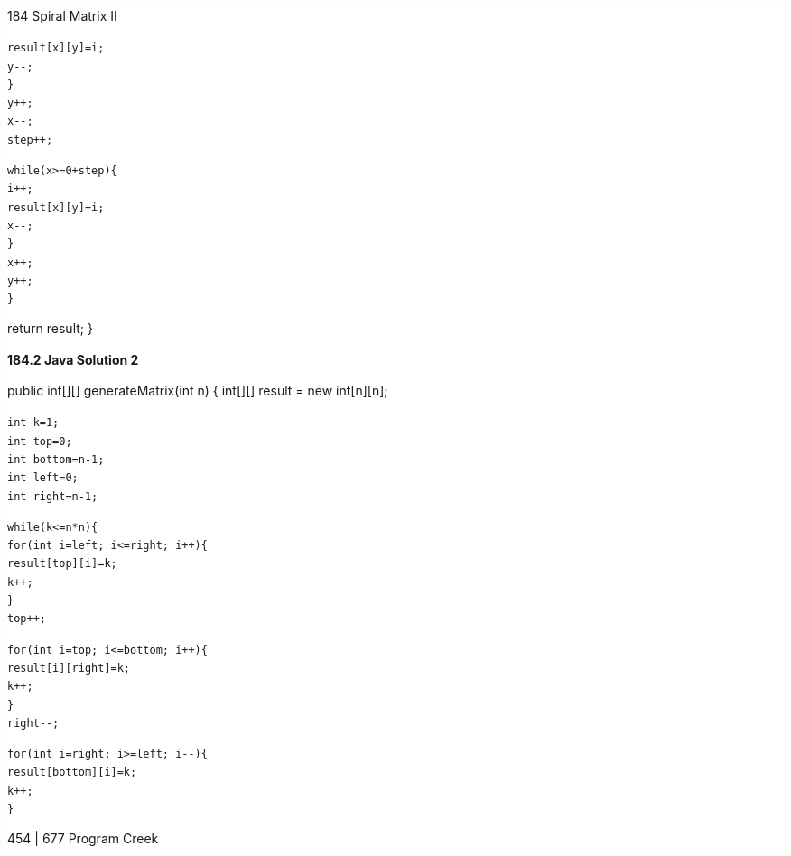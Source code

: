 
184 Spiral Matrix II

```
result[x][y]=i;
y--;
}
y++;
x--;
step++;
```
```
while(x>=0+step){
i++;
result[x][y]=i;
x--;
}
x++;
y++;
}
```
return result;
}

**184.2 Java Solution 2**

public int[][] generateMatrix(int n) {
int[][] result = new int[n][n];

```
int k=1;
int top=0;
int bottom=n-1;
int left=0;
int right=n-1;
```
```
while(k<=n*n){
for(int i=left; i<=right; i++){
result[top][i]=k;
k++;
}
top++;
```
```
for(int i=top; i<=bottom; i++){
result[i][right]=k;
k++;
}
right--;
```
```
for(int i=right; i>=left; i--){
result[bottom][i]=k;
k++;
}
```
454 | 677 Program Creek
